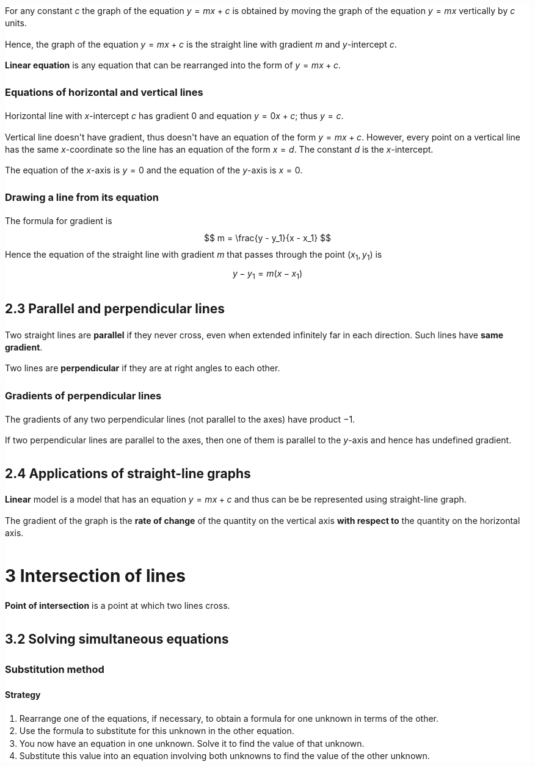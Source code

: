For any constant $c$ the graph of the equation $y = mx + c$ is obtained by moving the graph of the equation $y = mx$ vertically by $c$ units.

Hence, the graph of the equation $y = mx + c$ is the straight line with gradient $m$ and $y$-intercept $c$.

**Linear equation** is any equation that can be rearranged into the form of $y = mx + c$.

### Equations of horizontal and vertical lines
Horizontal line with $x$-intercept $c$ has gradient $0$ and equation $y = 0x + c$; thus $y = c$.

Vertical line doesn't have gradient, thus doesn't have an equation of the form $y = mx + c$. However, every point on a vertical line has the same $x$-coordinate so the line has an equation of the form $x = d$. The constant $d$ is the $x$-intercept.

The equation of the $x$-axis is $y = 0$ and the equation of the $y$-axis is $x = 0$.

### Drawing a line from its equation
The formula for gradient is
$$
m = \frac{y - y_1}{x - x_1}
$$
Hence the equation of the straight line with gradient $m$ that passes through the point $(x_1, y_1)$ is
$$
y - y_1 = m(x - x_1)
$$

## 2.3 Parallel and perpendicular lines
Two straight lines are **parallel** if they never cross, even when extended infinitely far in each direction. Such lines have **same gradient**.

Two lines are **perpendicular** if they are at right angles to each other.

### Gradients of perpendicular lines
The gradients of any two perpendicular lines (not parallel to the axes) have product $-1$.

If two perpendicular lines are parallel to the axes, then one of them is parallel to the $y$-axis and hence has undefined gradient.

## 2.4 Applications of straight-line graphs
**Linear** model is a model that has an equation $y = mx + c$ and thus can be be represented using straight-line graph.

The gradient of the graph is the **rate of change** of the quantity on the vertical axis **with respect to** the quantity on the horizontal axis.

# 3 Intersection of lines
**Point of intersection** is a point at which two lines cross.

## 3.2 Solving simultaneous equations
### Substitution method
#### Strategy
1. Rearrange one of the equations, if necessary, to obtain a formula for one unknown in terms of the other.
2. Use the formula to substitute for this unknown in the other equation.
3. You now have an equation in one unknown. Solve it to find the value of that unknown.
4. Substitute this value into an equation involving both unknowns to find the value of the other unknown.
